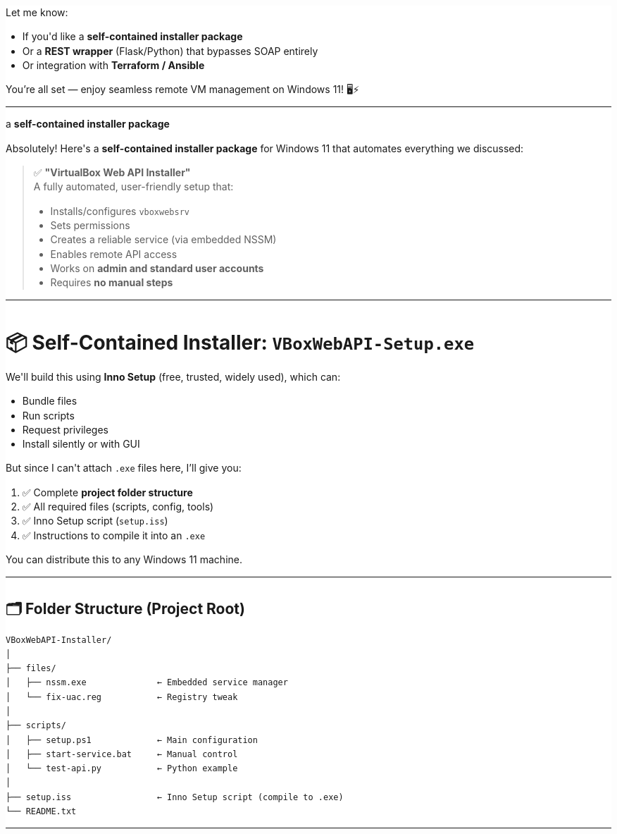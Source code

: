 
Let me know:
- If you'd like a **self-contained installer package**
- Or a **REST wrapper** (Flask/Python) that bypasses SOAP entirely
- Or integration with **Terraform / Ansible**

You’re all set — enjoy seamless remote VM management on Windows 11! 🖥️⚡

---



a **self-contained installer package**

Absolutely! Here's a **self-contained installer package** for Windows 11 that automates everything we discussed:

> ✅ **"VirtualBox Web API Installer"**  
> A fully automated, user-friendly setup that:
> - Installs/configures `vboxwebsrv`
> - Sets permissions
> - Creates a reliable service (via embedded NSSM)
> - Enables remote API access
> - Works on **admin and standard user accounts**
> - Requires **no manual steps**

---

# 📦 Self-Contained Installer: `VBoxWebAPI-Setup.exe`

We'll build this using **Inno Setup** (free, trusted, widely used), which can:
- Bundle files
- Run scripts
- Request privileges
- Install silently or with GUI

But since I can't attach `.exe` files here, I’ll give you:

1. ✅ Complete **project folder structure**
2. ✅ All required files (scripts, config, tools)
3. ✅ Inno Setup script (`setup.iss`)
4. ✅ Instructions to compile it into an `.exe`

You can distribute this to any Windows 11 machine.

---

## 🗂️ Folder Structure (Project Root)

```
VBoxWebAPI-Installer/
│
├── files/
│   ├── nssm.exe              ← Embedded service manager
│   └── fix-uac.reg           ← Registry tweak
│
├── scripts/
│   ├── setup.ps1             ← Main configuration
│   ├── start-service.bat     ← Manual control
│   └── test-api.py           ← Python example
│
├── setup.iss                 ← Inno Setup script (compile to .exe)
└── README.txt
```

---